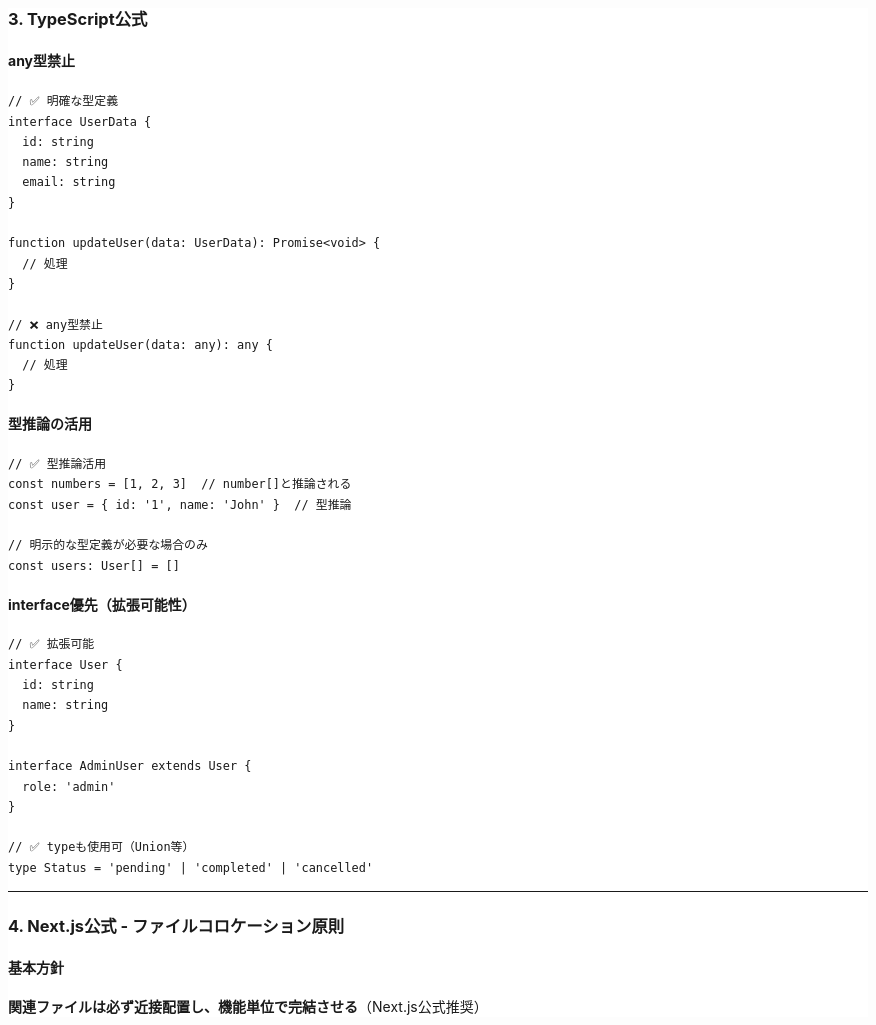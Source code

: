 
### 3. TypeScript公式

#### any型禁止
```tsx
// ✅ 明確な型定義
interface UserData {
  id: string
  name: string
  email: string
}

function updateUser(data: UserData): Promise<void> {
  // 処理
}

// ❌ any型禁止
function updateUser(data: any): any {
  // 処理
}
```

#### 型推論の活用
```tsx
// ✅ 型推論活用
const numbers = [1, 2, 3]  // number[]と推論される
const user = { id: '1', name: 'John' }  // 型推論

// 明示的な型定義が必要な場合のみ
const users: User[] = []
```

#### interface優先（拡張可能性）
```tsx
// ✅ 拡張可能
interface User {
  id: string
  name: string
}

interface AdminUser extends User {
  role: 'admin'
}

// ✅ typeも使用可（Union等）
type Status = 'pending' | 'completed' | 'cancelled'
```

---

### 4. Next.js公式 - ファイルコロケーション原則

#### 基本方針
**関連ファイルは必ず近接配置し、機能単位で完結させる**（Next.js公式推奨）
